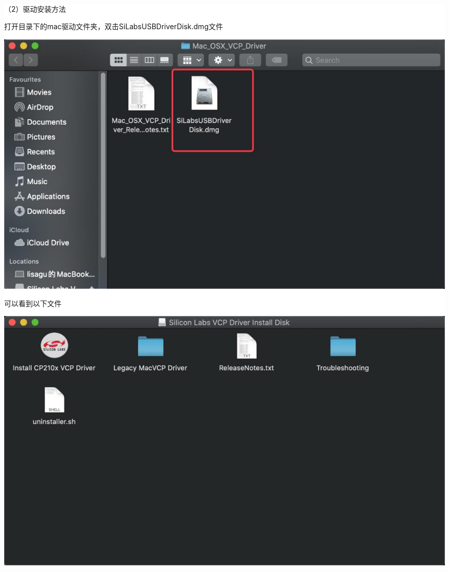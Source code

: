 （2）驱动安装方法

打开目录下的mac驱动文件夹，双击SiLabsUSBDriverDisk.dmg文件

![](media/085063de72596eed265264de6570a228.jpg)

可以看到以下文件

![](media/3f1afe9499f6d852492cfb9d6b11e9ab.jpg)
